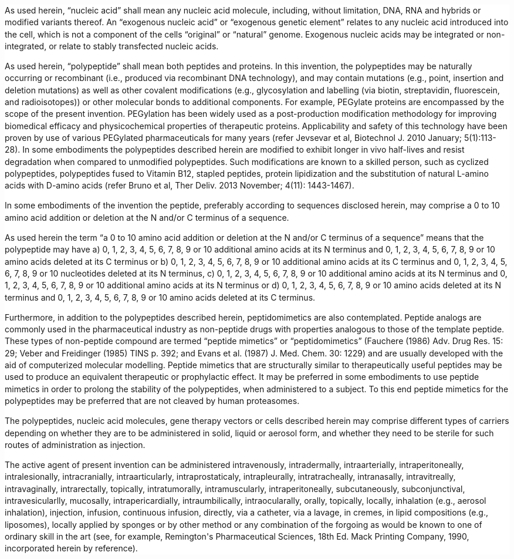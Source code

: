 As used herein, “nucleic acid” shall mean any nucleic acid molecule, including, without limitation, DNA, RNA and hybrids or modified variants thereof. An “exogenous nucleic acid” or “exogenous genetic element” relates to any nucleic acid introduced into the cell, which is not a component of the cells “original” or “natural” genome. Exogenous nucleic acids may be integrated or non-integrated, or relate to stably transfected nucleic acids.

As used herein, “polypeptide” shall mean both peptides and proteins. In this invention, the polypeptides may be naturally occurring or recombinant (i.e., produced via recombinant DNA technology), and may contain mutations (e.g., point, insertion and deletion mutations) as well as other covalent modifications (e.g., glycosylation and labelling (via biotin, streptavidin, fluorescein, and radioisotopes)) or other molecular bonds to additional components. For example, PEGylate proteins are encompassed by the scope of the present invention. PEGylation has been widely used as a post-production modification methodology for improving biomedical efficacy and physicochemical properties of therapeutic proteins. Applicability and safety of this technology have been proven by use of various PEGylated pharmaceuticals for many years (refer Jevsevar et al, Biotechnol J. 2010 January; 5(1):113-28). In some embodiments the polypeptides described herein are modified to exhibit longer in vivo half-lives and resist degradation when compared to unmodified polypeptides. Such modifications are known to a skilled person, such as cyclized polypeptides, polypeptides fused to Vitamin B12, stapled peptides, protein lipidization and the substitution of natural L-amino acids with D-amino acids (refer Bruno et al, Ther Deliv. 2013 November; 4(11): 1443-1467).

In some embodiments of the invention the peptide, preferably according to sequences disclosed herein, may comprise a 0 to 10 amino acid addition or deletion at the N and/or C terminus of a sequence.

As used herein the term “a 0 to 10 amino acid addition or deletion at the N and/or C terminus of a sequence” means that the polypeptide may have a) 0, 1, 2, 3, 4, 5, 6, 7, 8, 9 or 10 additional amino acids at its N terminus and 0, 1, 2, 3, 4, 5, 6, 7, 8, 9 or 10 amino acids deleted at its C terminus or b) 0, 1, 2, 3, 4, 5, 6, 7, 8, 9 or 10 additional amino acids at its C terminus and 0, 1, 2, 3, 4, 5, 6, 7, 8, 9 or 10 nucleotides deleted at its N terminus, c) 0, 1, 2, 3, 4, 5, 6, 7, 8, 9 or 10 additional amino acids at its N terminus and 0, 1, 2, 3, 4, 5, 6, 7, 8, 9 or 10 additional amino acids at its N terminus or d) 0, 1, 2, 3, 4, 5, 6, 7, 8, 9 or 10 amino acids deleted at its N terminus and 0, 1, 2, 3, 4, 5, 6, 7, 8, 9 or 10 amino acids deleted at its C terminus.

Furthermore, in addition to the polypeptides described herein, peptidomimetics are also contemplated. Peptide analogs are commonly used in the pharmaceutical industry as non-peptide drugs with properties analogous to those of the template peptide. These types of non-peptide compound are termed “peptide mimetics” or “peptidomimetics” (Fauchere (1986) Adv. Drug Res. 15: 29; Veber and Freidinger (1985) TINS p. 392; and Evans et al. (1987) J. Med. Chem. 30: 1229) and are usually developed with the aid of computerized molecular modelling. Peptide mimetics that are structurally similar to therapeutically useful peptides may be used to produce an equivalent therapeutic or prophylactic effect. It may be preferred in some embodiments to use peptide mimetics in order to prolong the stability of the polypeptides, when administered to a subject. To this end peptide mimetics for the polypeptides may be preferred that are not cleaved by human proteasomes.

The polypeptides, nucleic acid molecules, gene therapy vectors or cells described herein may comprise different types of carriers depending on whether they are to be administered in solid, liquid or aerosol form, and whether they need to be sterile for such routes of administration as injection.

The active agent of present invention can be administered intravenously, intradermally, intraarterially, intraperitoneally, intralesionally, intracranially, intraarticularly, intraprostaticaly, intrapleurally, intratracheally, intranasally, intravitreally, intravaginally, intrarectally, topically, intratumorally, intramuscularly, intraperitoneally, subcutaneously, subconjunctival, intravesicularlly, mucosally, intrapericardially, intraumbilically, intraocularally, orally, topically, locally, inhalation (e.g., aerosol inhalation), injection, infusion, continuous infusion, directly, via a catheter, via a lavage, in cremes, in lipid compositions (e.g., liposomes), locally applied by sponges or by other method or any combination of the forgoing as would be known to one of ordinary skill in the art (see, for example, Remington's Pharmaceutical Sciences, 18th Ed. Mack Printing Company, 1990, incorporated herein by reference).
